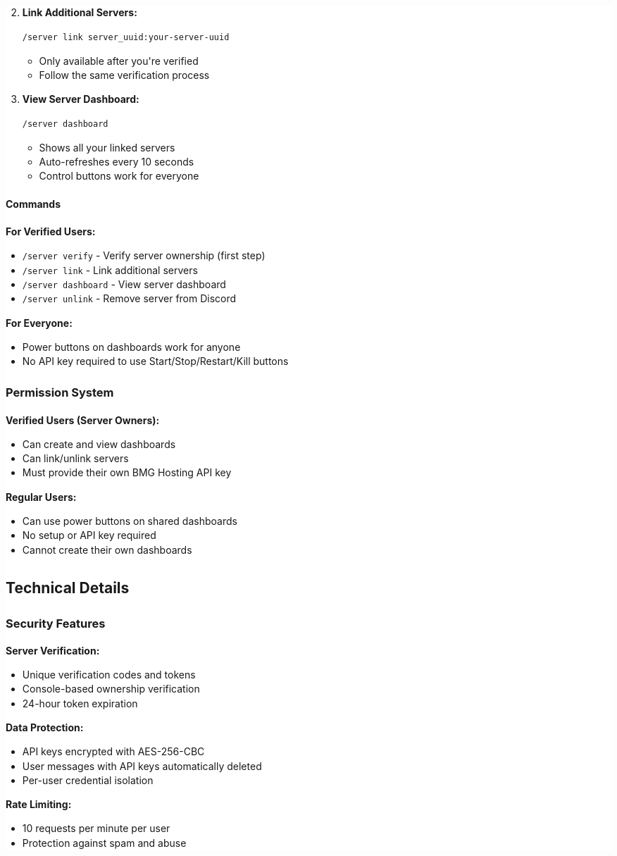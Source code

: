 2. **Link Additional Servers:**
   ```
   /server link server_uuid:your-server-uuid
   ```
   - Only available after you're verified
   - Follow the same verification process

3. **View Server Dashboard:**
   ```
   /server dashboard
   ```
   - Shows all your linked servers
   - Auto-refreshes every 10 seconds
   - Control buttons work for everyone

#### Commands

**For Verified Users:**
- `/server verify` - Verify server ownership (first step)
- `/server link` - Link additional servers
- `/server dashboard` - View server dashboard
- `/server unlink` - Remove server from Discord

**For Everyone:**
- Power buttons on dashboards work for anyone
- No API key required to use Start/Stop/Restart/Kill buttons

### Permission System

**Verified Users (Server Owners):**
- Can create and view dashboards
- Can link/unlink servers
- Must provide their own BMG Hosting API key

**Regular Users:**
- Can use power buttons on shared dashboards
- No setup or API key required
- Cannot create their own dashboards

## Technical Details

### Security Features

**Server Verification:**
- Unique verification codes and tokens
- Console-based ownership verification
- 24-hour token expiration

**Data Protection:**
- API keys encrypted with AES-256-CBC
- User messages with API keys automatically deleted
- Per-user credential isolation

**Rate Limiting:**
- 10 requests per minute per user
- Protection against spam and abuse
